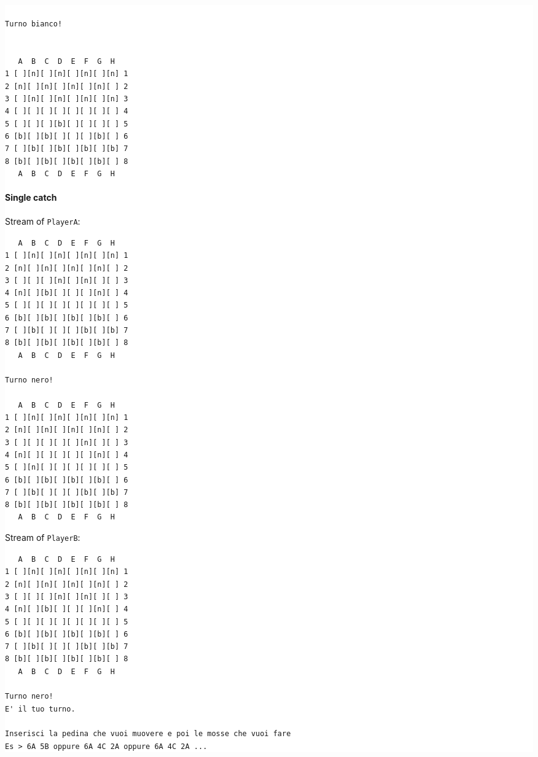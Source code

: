 ```text

Turno bianco!


   A  B  C  D  E  F  G  H
1 [ ][n][ ][n][ ][n][ ][n] 1
2 [n][ ][n][ ][n][ ][n][ ] 2
3 [ ][n][ ][n][ ][n][ ][n] 3
4 [ ][ ][ ][ ][ ][ ][ ][ ] 4
5 [ ][ ][ ][b][ ][ ][ ][ ] 5
6 [b][ ][b][ ][ ][ ][b][ ] 6
7 [ ][b][ ][b][ ][b][ ][b] 7
8 [b][ ][b][ ][b][ ][b][ ] 8
   A  B  C  D  E  F  G  H
```

#### Single catch


Stream of `PlayerA`:

```text
   A  B  C  D  E  F  G  H
1 [ ][n][ ][n][ ][n][ ][n] 1
2 [n][ ][n][ ][n][ ][n][ ] 2
3 [ ][ ][ ][n][ ][n][ ][ ] 3
4 [n][ ][b][ ][ ][ ][n][ ] 4
5 [ ][ ][ ][ ][ ][ ][ ][ ] 5
6 [b][ ][b][ ][b][ ][b][ ] 6
7 [ ][b][ ][ ][ ][b][ ][b] 7
8 [b][ ][b][ ][b][ ][b][ ] 8
   A  B  C  D  E  F  G  H

Turno nero!

   A  B  C  D  E  F  G  H
1 [ ][n][ ][n][ ][n][ ][n] 1
2 [n][ ][n][ ][n][ ][n][ ] 2
3 [ ][ ][ ][ ][ ][n][ ][ ] 3
4 [n][ ][ ][ ][ ][ ][n][ ] 4
5 [ ][n][ ][ ][ ][ ][ ][ ] 5
6 [b][ ][b][ ][b][ ][b][ ] 6
7 [ ][b][ ][ ][ ][b][ ][b] 7
8 [b][ ][b][ ][b][ ][b][ ] 8
   A  B  C  D  E  F  G  H
```

Stream of `PlayerB`:

```text
   A  B  C  D  E  F  G  H
1 [ ][n][ ][n][ ][n][ ][n] 1
2 [n][ ][n][ ][n][ ][n][ ] 2
3 [ ][ ][ ][n][ ][n][ ][ ] 3
4 [n][ ][b][ ][ ][ ][n][ ] 4
5 [ ][ ][ ][ ][ ][ ][ ][ ] 5
6 [b][ ][b][ ][b][ ][b][ ] 6
7 [ ][b][ ][ ][ ][b][ ][b] 7
8 [b][ ][b][ ][b][ ][b][ ] 8
   A  B  C  D  E  F  G  H

Turno nero!
E' il tuo turno.

Inserisci la pedina che vuoi muovere e poi le mosse che vuoi fare
Es > 6A 5B oppure 6A 4C 2A oppure 6A 4C 2A ...
```